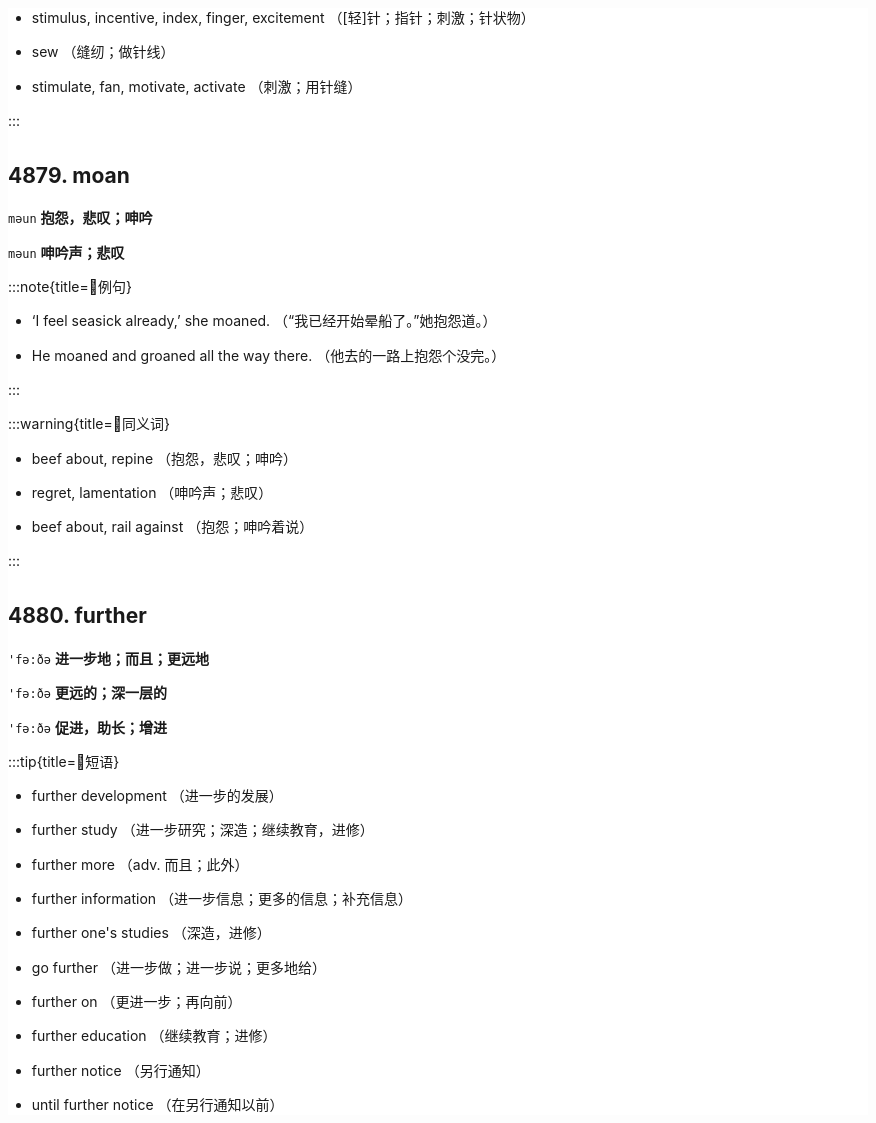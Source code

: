 - stimulus, incentive, index, finger, excitement （[轻]针；指针；刺激；针状物）

- sew （缝纫；做针线）

- stimulate, fan, motivate, activate （刺激；用针缝）

:::


## 4879. moan

`məun`  **抱怨，悲叹；呻吟**

`məun`  **呻吟声；悲叹**

:::note{title=🎤例句}

- ‘I feel seasick already,’ she moaned. （“我已经开始晕船了。”她抱怨道。）

- He moaned and groaned all the way there. （他去的一路上抱怨个没完。）

:::

:::warning{title=🤔同义词}

- beef about, repine （抱怨，悲叹；呻吟）

- regret, lamentation （呻吟声；悲叹）

- beef about, rail against （抱怨；呻吟着说）

:::


## 4880. further

`'fə:ðə`  **进一步地；而且；更远地**

`'fə:ðə`  **更远的；深一层的**

`'fə:ðə`  **促进，助长；增进**

:::tip{title=🤩短语}

- further development （进一步的发展）

- further study （进一步研究；深造；继续教育，进修）

- further more （adv. 而且；此外）

- further information （进一步信息；更多的信息；补充信息）

- further one's studies （深造，进修）

- go further （进一步做；进一步说；更多地给）

- further on （更进一步；再向前）

- further education （继续教育；进修）

- further notice （另行通知）

- until further notice （在另行通知以前）

